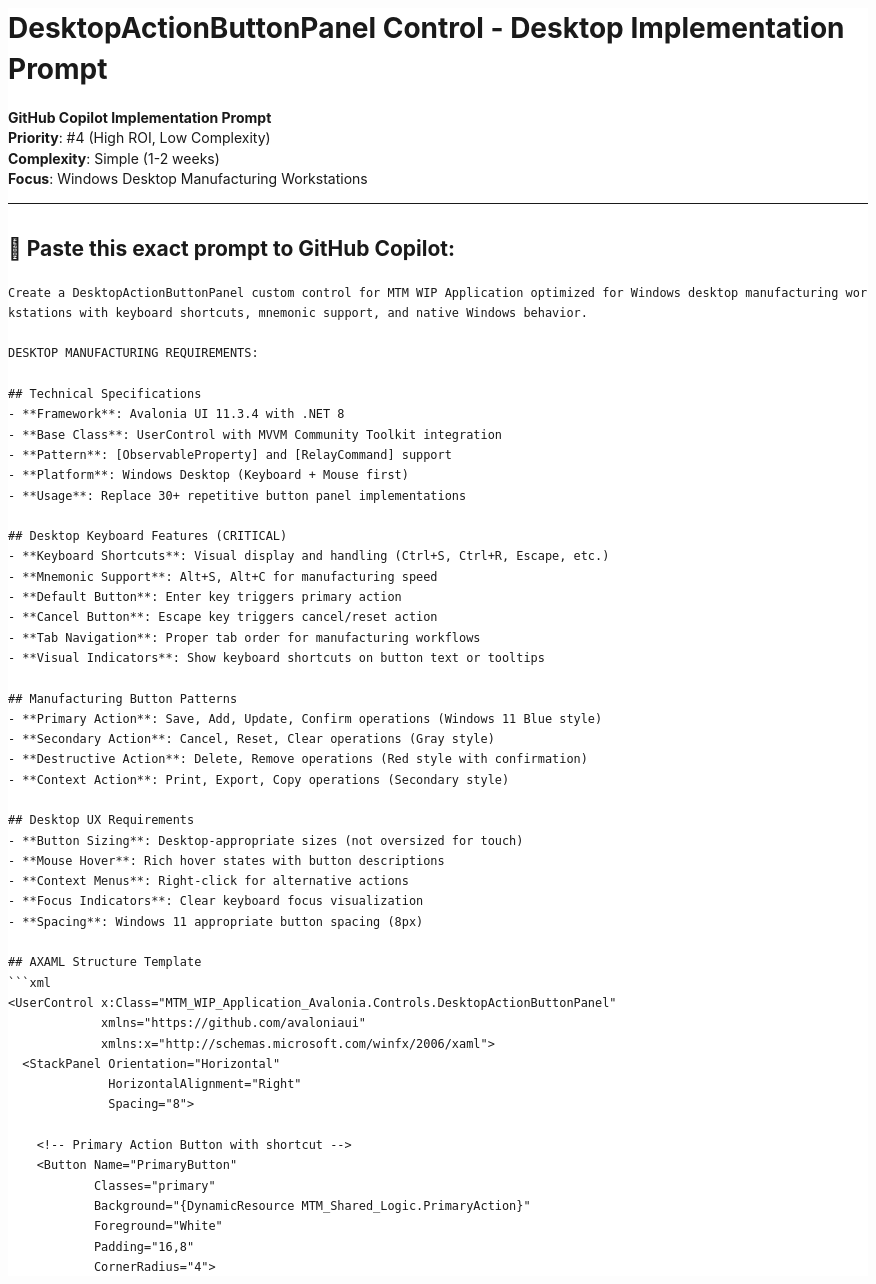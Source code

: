 # DesktopActionButtonPanel Control - Desktop Implementation Prompt

**GitHub Copilot Implementation Prompt**  
**Priority**: #4 (High ROI, Low Complexity)  
**Complexity**: Simple (1-2 weeks)  
**Focus**: Windows Desktop Manufacturing Workstations

---

## 🎯 Paste this exact prompt to GitHub Copilot:

```text
Create a DesktopActionButtonPanel custom control for MTM WIP Application optimized for Windows desktop manufacturing workstations with keyboard shortcuts, mnemonic support, and native Windows behavior.

DESKTOP MANUFACTURING REQUIREMENTS:

## Technical Specifications
- **Framework**: Avalonia UI 11.3.4 with .NET 8
- **Base Class**: UserControl with MVVM Community Toolkit integration
- **Pattern**: [ObservableProperty] and [RelayCommand] support
- **Platform**: Windows Desktop (Keyboard + Mouse first)
- **Usage**: Replace 30+ repetitive button panel implementations

## Desktop Keyboard Features (CRITICAL)
- **Keyboard Shortcuts**: Visual display and handling (Ctrl+S, Ctrl+R, Escape, etc.)
- **Mnemonic Support**: Alt+S, Alt+C for manufacturing speed
- **Default Button**: Enter key triggers primary action
- **Cancel Button**: Escape key triggers cancel/reset action
- **Tab Navigation**: Proper tab order for manufacturing workflows
- **Visual Indicators**: Show keyboard shortcuts on button text or tooltips

## Manufacturing Button Patterns
- **Primary Action**: Save, Add, Update, Confirm operations (Windows 11 Blue style)
- **Secondary Action**: Cancel, Reset, Clear operations (Gray style)
- **Destructive Action**: Delete, Remove operations (Red style with confirmation)
- **Context Action**: Print, Export, Copy operations (Secondary style)

## Desktop UX Requirements
- **Button Sizing**: Desktop-appropriate sizes (not oversized for touch)
- **Mouse Hover**: Rich hover states with button descriptions
- **Context Menus**: Right-click for alternative actions
- **Focus Indicators**: Clear keyboard focus visualization
- **Spacing**: Windows 11 appropriate button spacing (8px)

## AXAML Structure Template
```xml
<UserControl x:Class="MTM_WIP_Application_Avalonia.Controls.DesktopActionButtonPanel"
             xmlns="https://github.com/avaloniaui"
             xmlns:x="http://schemas.microsoft.com/winfx/2006/xaml">
  <StackPanel Orientation="Horizontal" 
              HorizontalAlignment="Right" 
              Spacing="8">
    
    <!-- Primary Action Button with shortcut -->
    <Button Name="PrimaryButton"
            Classes="primary"
            Background="{DynamicResource MTM_Shared_Logic.PrimaryAction}"
            Foreground="White"
            Padding="16,8"
            CornerRadius="4">
```